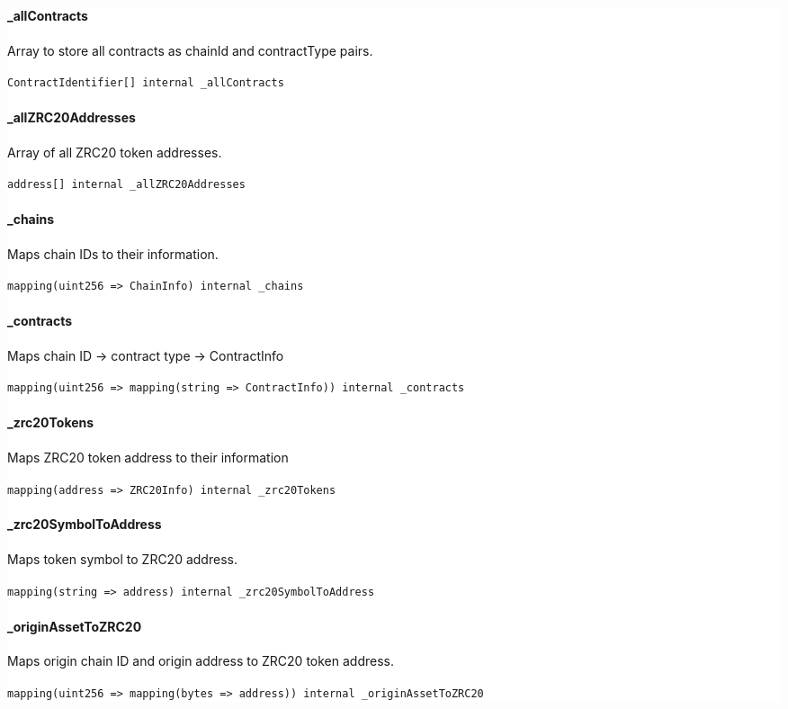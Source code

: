 
#### _allContracts
Array to store all contracts as chainId and contractType pairs.


```solidity
ContractIdentifier[] internal _allContracts
```


#### _allZRC20Addresses
Array of all ZRC20 token addresses.


```solidity
address[] internal _allZRC20Addresses
```


#### _chains
Maps chain IDs to their information.


```solidity
mapping(uint256 => ChainInfo) internal _chains
```


#### _contracts
Maps chain ID -> contract type -> ContractInfo


```solidity
mapping(uint256 => mapping(string => ContractInfo)) internal _contracts
```


#### _zrc20Tokens
Maps ZRC20 token address to their information


```solidity
mapping(address => ZRC20Info) internal _zrc20Tokens
```


#### _zrc20SymbolToAddress
Maps token symbol to ZRC20 address.


```solidity
mapping(string => address) internal _zrc20SymbolToAddress
```


#### _originAssetToZRC20
Maps origin chain ID and origin address to ZRC20 token address.


```solidity
mapping(uint256 => mapping(bytes => address)) internal _originAssetToZRC20
```

